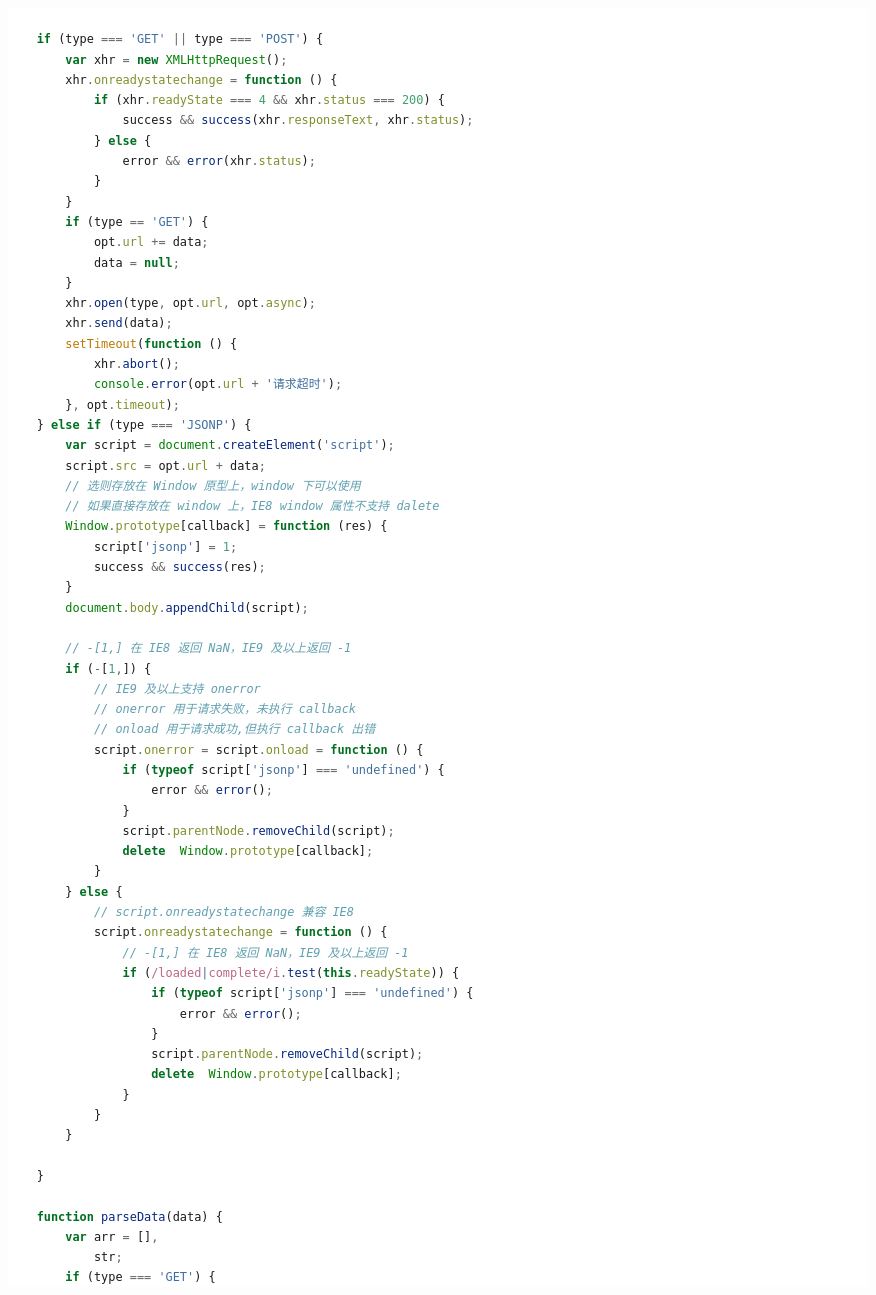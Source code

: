    ```javascript
   
       if (type === 'GET' || type === 'POST') {
           var xhr = new XMLHttpRequest();
           xhr.onreadystatechange = function () {
               if (xhr.readyState === 4 && xhr.status === 200) {
                   success && success(xhr.responseText, xhr.status);
               } else {
                   error && error(xhr.status);
               }
           }
           if (type == 'GET') {
               opt.url += data;
               data = null;
           }
           xhr.open(type, opt.url, opt.async);
           xhr.send(data);
           setTimeout(function () {
               xhr.abort();
               console.error(opt.url + '请求超时');
           }, opt.timeout);
       } else if (type === 'JSONP') {
           var script = document.createElement('script');
           script.src = opt.url + data;
           // 选则存放在 Window 原型上，window 下可以使用
           // 如果直接存放在 window 上，IE8 window 属性不支持 dalete
           Window.prototype[callback] = function (res) {
               script['jsonp'] = 1;
               success && success(res);
           }
           document.body.appendChild(script);
   
           // -[1,] 在 IE8 返回 NaN，IE9 及以上返回 -1
           if (-[1,]) {
               // IE9 及以上支持 onerror
               // onerror 用于请求失败，未执行 callback
               // onload 用于请求成功,但执行 callback 出错
               script.onerror = script.onload = function () {
                   if (typeof script['jsonp'] === 'undefined') {
                       error && error();
                   }
                   script.parentNode.removeChild(script);
                   delete  Window.prototype[callback];
               }
           } else {
               // script.onreadystatechange 兼容 IE8
               script.onreadystatechange = function () {
                   // -[1,] 在 IE8 返回 NaN，IE9 及以上返回 -1
                   if (/loaded|complete/i.test(this.readyState)) {
                       if (typeof script['jsonp'] === 'undefined') {
                           error && error();
                       }
                       script.parentNode.removeChild(script);
                       delete  Window.prototype[callback];
                   }
               }
           }
   
       }
   
       function parseData(data) {
           var arr = [],
               str;
           if (type === 'GET') {
   ```